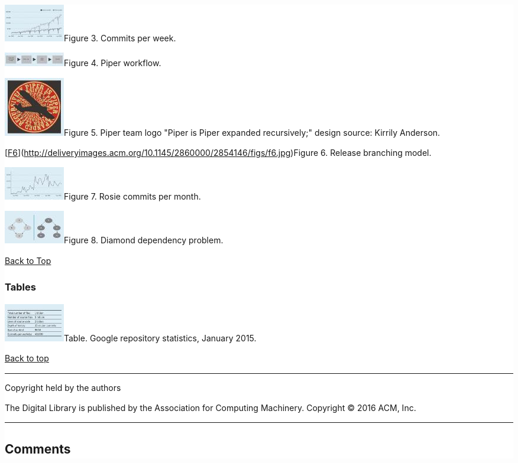 [![F3](../_resources/792e204a1b88572b5b6ca2be850cd749.jpg)](http://deliveryimages.acm.org/10.1145/2860000/2854146/figs/f3.jpg)Figure 3. Commits per week.

[![F4](../_resources/3933defd78238b2c240618046042568b.jpg)](http://deliveryimages.acm.org/10.1145/2860000/2854146/figs/f4.jpg)Figure 4. Piper workflow.

[![F5](../_resources/eba1b647f15f752c43ba6fa3e7e2735f.jpg)](http://deliveryimages.acm.org/10.1145/2860000/2854146/figs/f5.jpg)Figure 5. Piper team logo "Piper is Piper expanded recursively;" design source: Kirrily Anderson.

[[F6](../_resources/c94fb20f469171edaee60ee5cad02cb9.jpg)](http://deliveryimages.acm.org/10.1145/2860000/2854146/figs/f6.jpg)Figure 6. Release branching model.

[![F7](../_resources/db536e5f3a0b3b7841df50c3d6b71828.jpg)](http://deliveryimages.acm.org/10.1145/2860000/2854146/figs/f7.jpg)Figure 7. Rosie commits per month.

[![F8](../_resources/e1c94ef34c73a08d84dc7102aa7c5d36.jpg)](http://deliveryimages.acm.org/10.1145/2860000/2854146/figs/f8.jpg)Figure 8. Diamond dependency problem.

[Back to Top](https://cacm.acm.org/magazines/2016/7/204032-why-google-stores-billions-of-lines-of-code-in-a-single-repository/fulltext#PageTop)

### Tables

[![UT1](../_resources/2d5f4a5f3478ceb19734eab1dda82bd8.jpg)](http://deliveryimages.acm.org/10.1145/2860000/2854146/figs/ut1.jpg)Table. Google repository statistics, January 2015.

[Back to top](https://cacm.acm.org/magazines/2016/7/204032-why-google-stores-billions-of-lines-of-code-in-a-single-repository/fulltext#PageTop)

* * *

Copyright held by the authors

The Digital Library is published by the Association for Computing Machinery. Copyright © 2016 ACM, Inc.

* * *

## Comments
